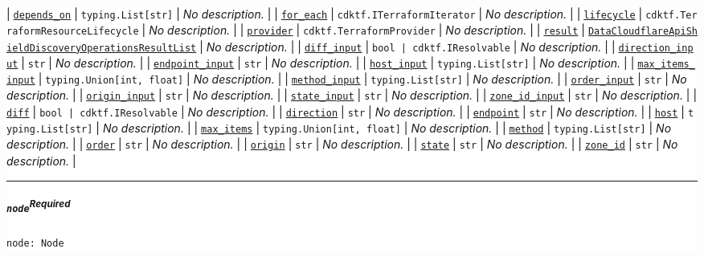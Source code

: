 | <code><a href="#@cdktf/provider-cloudflare.dataCloudflareApiShieldDiscoveryOperations.DataCloudflareApiShieldDiscoveryOperations.property.dependsOn">depends_on</a></code> | <code>typing.List[str]</code> | *No description.* |
| <code><a href="#@cdktf/provider-cloudflare.dataCloudflareApiShieldDiscoveryOperations.DataCloudflareApiShieldDiscoveryOperations.property.forEach">for_each</a></code> | <code>cdktf.ITerraformIterator</code> | *No description.* |
| <code><a href="#@cdktf/provider-cloudflare.dataCloudflareApiShieldDiscoveryOperations.DataCloudflareApiShieldDiscoveryOperations.property.lifecycle">lifecycle</a></code> | <code>cdktf.TerraformResourceLifecycle</code> | *No description.* |
| <code><a href="#@cdktf/provider-cloudflare.dataCloudflareApiShieldDiscoveryOperations.DataCloudflareApiShieldDiscoveryOperations.property.provider">provider</a></code> | <code>cdktf.TerraformProvider</code> | *No description.* |
| <code><a href="#@cdktf/provider-cloudflare.dataCloudflareApiShieldDiscoveryOperations.DataCloudflareApiShieldDiscoveryOperations.property.result">result</a></code> | <code><a href="#@cdktf/provider-cloudflare.dataCloudflareApiShieldDiscoveryOperations.DataCloudflareApiShieldDiscoveryOperationsResultList">DataCloudflareApiShieldDiscoveryOperationsResultList</a></code> | *No description.* |
| <code><a href="#@cdktf/provider-cloudflare.dataCloudflareApiShieldDiscoveryOperations.DataCloudflareApiShieldDiscoveryOperations.property.diffInput">diff_input</a></code> | <code>bool \| cdktf.IResolvable</code> | *No description.* |
| <code><a href="#@cdktf/provider-cloudflare.dataCloudflareApiShieldDiscoveryOperations.DataCloudflareApiShieldDiscoveryOperations.property.directionInput">direction_input</a></code> | <code>str</code> | *No description.* |
| <code><a href="#@cdktf/provider-cloudflare.dataCloudflareApiShieldDiscoveryOperations.DataCloudflareApiShieldDiscoveryOperations.property.endpointInput">endpoint_input</a></code> | <code>str</code> | *No description.* |
| <code><a href="#@cdktf/provider-cloudflare.dataCloudflareApiShieldDiscoveryOperations.DataCloudflareApiShieldDiscoveryOperations.property.hostInput">host_input</a></code> | <code>typing.List[str]</code> | *No description.* |
| <code><a href="#@cdktf/provider-cloudflare.dataCloudflareApiShieldDiscoveryOperations.DataCloudflareApiShieldDiscoveryOperations.property.maxItemsInput">max_items_input</a></code> | <code>typing.Union[int, float]</code> | *No description.* |
| <code><a href="#@cdktf/provider-cloudflare.dataCloudflareApiShieldDiscoveryOperations.DataCloudflareApiShieldDiscoveryOperations.property.methodInput">method_input</a></code> | <code>typing.List[str]</code> | *No description.* |
| <code><a href="#@cdktf/provider-cloudflare.dataCloudflareApiShieldDiscoveryOperations.DataCloudflareApiShieldDiscoveryOperations.property.orderInput">order_input</a></code> | <code>str</code> | *No description.* |
| <code><a href="#@cdktf/provider-cloudflare.dataCloudflareApiShieldDiscoveryOperations.DataCloudflareApiShieldDiscoveryOperations.property.originInput">origin_input</a></code> | <code>str</code> | *No description.* |
| <code><a href="#@cdktf/provider-cloudflare.dataCloudflareApiShieldDiscoveryOperations.DataCloudflareApiShieldDiscoveryOperations.property.stateInput">state_input</a></code> | <code>str</code> | *No description.* |
| <code><a href="#@cdktf/provider-cloudflare.dataCloudflareApiShieldDiscoveryOperations.DataCloudflareApiShieldDiscoveryOperations.property.zoneIdInput">zone_id_input</a></code> | <code>str</code> | *No description.* |
| <code><a href="#@cdktf/provider-cloudflare.dataCloudflareApiShieldDiscoveryOperations.DataCloudflareApiShieldDiscoveryOperations.property.diff">diff</a></code> | <code>bool \| cdktf.IResolvable</code> | *No description.* |
| <code><a href="#@cdktf/provider-cloudflare.dataCloudflareApiShieldDiscoveryOperations.DataCloudflareApiShieldDiscoveryOperations.property.direction">direction</a></code> | <code>str</code> | *No description.* |
| <code><a href="#@cdktf/provider-cloudflare.dataCloudflareApiShieldDiscoveryOperations.DataCloudflareApiShieldDiscoveryOperations.property.endpoint">endpoint</a></code> | <code>str</code> | *No description.* |
| <code><a href="#@cdktf/provider-cloudflare.dataCloudflareApiShieldDiscoveryOperations.DataCloudflareApiShieldDiscoveryOperations.property.host">host</a></code> | <code>typing.List[str]</code> | *No description.* |
| <code><a href="#@cdktf/provider-cloudflare.dataCloudflareApiShieldDiscoveryOperations.DataCloudflareApiShieldDiscoveryOperations.property.maxItems">max_items</a></code> | <code>typing.Union[int, float]</code> | *No description.* |
| <code><a href="#@cdktf/provider-cloudflare.dataCloudflareApiShieldDiscoveryOperations.DataCloudflareApiShieldDiscoveryOperations.property.method">method</a></code> | <code>typing.List[str]</code> | *No description.* |
| <code><a href="#@cdktf/provider-cloudflare.dataCloudflareApiShieldDiscoveryOperations.DataCloudflareApiShieldDiscoveryOperations.property.order">order</a></code> | <code>str</code> | *No description.* |
| <code><a href="#@cdktf/provider-cloudflare.dataCloudflareApiShieldDiscoveryOperations.DataCloudflareApiShieldDiscoveryOperations.property.origin">origin</a></code> | <code>str</code> | *No description.* |
| <code><a href="#@cdktf/provider-cloudflare.dataCloudflareApiShieldDiscoveryOperations.DataCloudflareApiShieldDiscoveryOperations.property.state">state</a></code> | <code>str</code> | *No description.* |
| <code><a href="#@cdktf/provider-cloudflare.dataCloudflareApiShieldDiscoveryOperations.DataCloudflareApiShieldDiscoveryOperations.property.zoneId">zone_id</a></code> | <code>str</code> | *No description.* |

---

##### `node`<sup>Required</sup> <a name="node" id="@cdktf/provider-cloudflare.dataCloudflareApiShieldDiscoveryOperations.DataCloudflareApiShieldDiscoveryOperations.property.node"></a>

```python
node: Node
```
